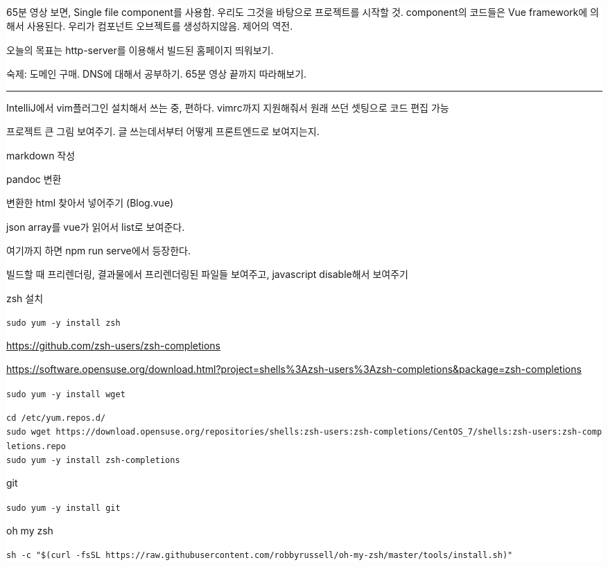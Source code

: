 65분 영상 보면, Single file component를 사용함. 우리도 그것을 바탕으로 프로젝트를 시작할 것. component의 코드들은 Vue framework에 의해서 사용된다. 우리가 컴포넌트 오브젝트를 생성하지않음. 제어의 역전.


오늘의 목표는 http-server를 이용해서 빌드된 홈페이지 띄워보기.


숙제: 도메인 구매. DNS에 대해서 공부하기. 65분 영상 끝까지 따라해보기.

----------



IntelliJ에서 vim플러그인 설치해서 쓰는 중, 편하다. vimrc까지 지원해줘서 원래 쓰던 셋팅으로 코드 편집 가능

프로젝트 큰 그림 보여주기. 글 쓰는데서부터 어떻게 프론트엔드로 보여지는지.

markdown 작성

pandoc 변환

변환한 html 찾아서 넣어주기 (Blog.vue)

json array를 vue가 읽어서 list로 보여준다.

여기까지 하면 npm run serve에서 등장한다.

빌드할 때 프리렌더링, 결과물에서 프리렌더링된 파일들 보여주고, javascript disable해서 보여주기

zsh 설치

```
sudo yum -y install zsh
```

https://github.com/zsh-users/zsh-completions

https://software.opensuse.org/download.html?project=shells%3Azsh-users%3Azsh-completions&package=zsh-completions

```
sudo yum -y install wget
```

```
cd /etc/yum.repos.d/
sudo wget https://download.opensuse.org/repositories/shells:zsh-users:zsh-completions/CentOS_7/shells:zsh-users:zsh-completions.repo
sudo yum -y install zsh-completions
```


git

```
sudo yum -y install git
```

oh my zsh

```
sh -c "$(curl -fsSL https://raw.githubusercontent.com/robbyrussell/oh-my-zsh/master/tools/install.sh)"
```
